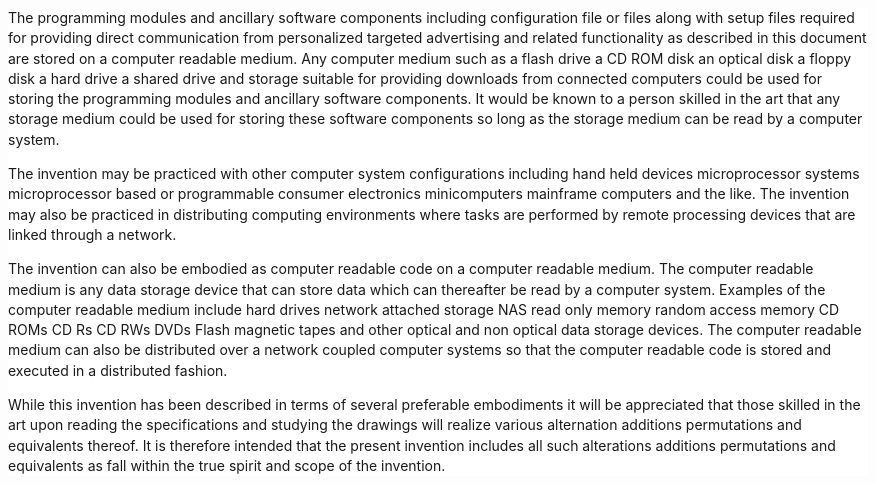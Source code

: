 The programming modules and ancillary software components including configuration file or files along with setup files required for providing direct communication from personalized targeted advertising and related functionality as described in this document are stored on a computer readable medium. Any computer medium such as a flash drive a CD ROM disk an optical disk a floppy disk a hard drive a shared drive and storage suitable for providing downloads from connected computers could be used for storing the programming modules and ancillary software components. It would be known to a person skilled in the art that any storage medium could be used for storing these software components so long as the storage medium can be read by a computer system.

The invention may be practiced with other computer system configurations including hand held devices microprocessor systems microprocessor based or programmable consumer electronics minicomputers mainframe computers and the like. The invention may also be practiced in distributing computing environments where tasks are performed by remote processing devices that are linked through a network.

The invention can also be embodied as computer readable code on a computer readable medium. The computer readable medium is any data storage device that can store data which can thereafter be read by a computer system. Examples of the computer readable medium include hard drives network attached storage NAS read only memory random access memory CD ROMs CD Rs CD RWs DVDs Flash magnetic tapes and other optical and non optical data storage devices. The computer readable medium can also be distributed over a network coupled computer systems so that the computer readable code is stored and executed in a distributed fashion.

While this invention has been described in terms of several preferable embodiments it will be appreciated that those skilled in the art upon reading the specifications and studying the drawings will realize various alternation additions permutations and equivalents thereof. It is therefore intended that the present invention includes all such alterations additions permutations and equivalents as fall within the true spirit and scope of the invention.

